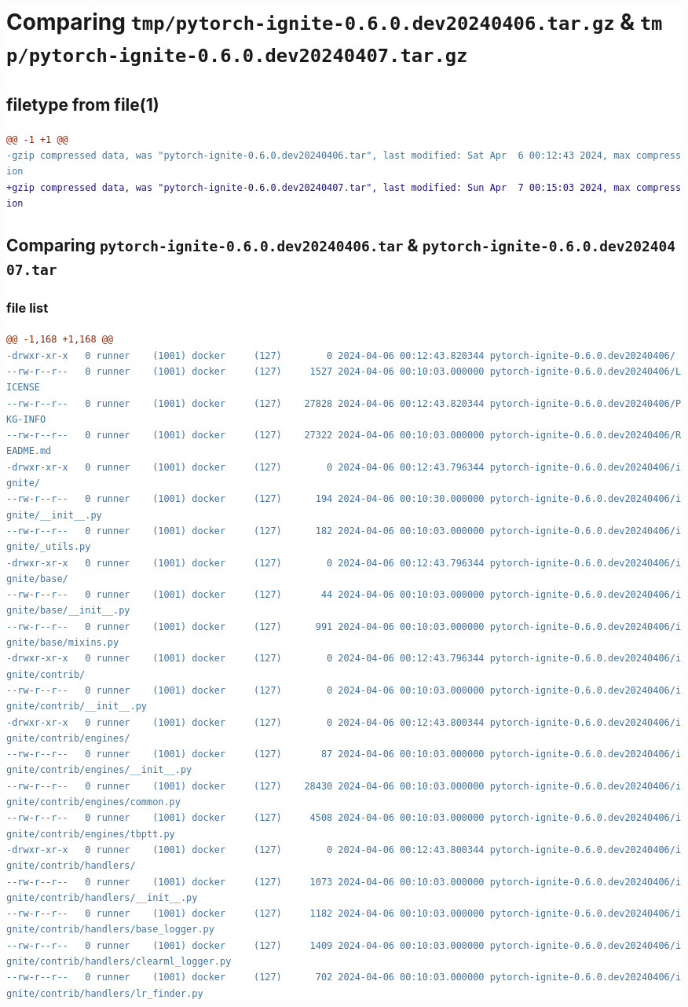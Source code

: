 # Comparing `tmp/pytorch-ignite-0.6.0.dev20240406.tar.gz` & `tmp/pytorch-ignite-0.6.0.dev20240407.tar.gz`

## filetype from file(1)

```diff
@@ -1 +1 @@
-gzip compressed data, was "pytorch-ignite-0.6.0.dev20240406.tar", last modified: Sat Apr  6 00:12:43 2024, max compression
+gzip compressed data, was "pytorch-ignite-0.6.0.dev20240407.tar", last modified: Sun Apr  7 00:15:03 2024, max compression
```

## Comparing `pytorch-ignite-0.6.0.dev20240406.tar` & `pytorch-ignite-0.6.0.dev20240407.tar`

### file list

```diff
@@ -1,168 +1,168 @@
-drwxr-xr-x   0 runner    (1001) docker     (127)        0 2024-04-06 00:12:43.820344 pytorch-ignite-0.6.0.dev20240406/
--rw-r--r--   0 runner    (1001) docker     (127)     1527 2024-04-06 00:10:03.000000 pytorch-ignite-0.6.0.dev20240406/LICENSE
--rw-r--r--   0 runner    (1001) docker     (127)    27828 2024-04-06 00:12:43.820344 pytorch-ignite-0.6.0.dev20240406/PKG-INFO
--rw-r--r--   0 runner    (1001) docker     (127)    27322 2024-04-06 00:10:03.000000 pytorch-ignite-0.6.0.dev20240406/README.md
-drwxr-xr-x   0 runner    (1001) docker     (127)        0 2024-04-06 00:12:43.796344 pytorch-ignite-0.6.0.dev20240406/ignite/
--rw-r--r--   0 runner    (1001) docker     (127)      194 2024-04-06 00:10:30.000000 pytorch-ignite-0.6.0.dev20240406/ignite/__init__.py
--rw-r--r--   0 runner    (1001) docker     (127)      182 2024-04-06 00:10:03.000000 pytorch-ignite-0.6.0.dev20240406/ignite/_utils.py
-drwxr-xr-x   0 runner    (1001) docker     (127)        0 2024-04-06 00:12:43.796344 pytorch-ignite-0.6.0.dev20240406/ignite/base/
--rw-r--r--   0 runner    (1001) docker     (127)       44 2024-04-06 00:10:03.000000 pytorch-ignite-0.6.0.dev20240406/ignite/base/__init__.py
--rw-r--r--   0 runner    (1001) docker     (127)      991 2024-04-06 00:10:03.000000 pytorch-ignite-0.6.0.dev20240406/ignite/base/mixins.py
-drwxr-xr-x   0 runner    (1001) docker     (127)        0 2024-04-06 00:12:43.796344 pytorch-ignite-0.6.0.dev20240406/ignite/contrib/
--rw-r--r--   0 runner    (1001) docker     (127)        0 2024-04-06 00:10:03.000000 pytorch-ignite-0.6.0.dev20240406/ignite/contrib/__init__.py
-drwxr-xr-x   0 runner    (1001) docker     (127)        0 2024-04-06 00:12:43.800344 pytorch-ignite-0.6.0.dev20240406/ignite/contrib/engines/
--rw-r--r--   0 runner    (1001) docker     (127)       87 2024-04-06 00:10:03.000000 pytorch-ignite-0.6.0.dev20240406/ignite/contrib/engines/__init__.py
--rw-r--r--   0 runner    (1001) docker     (127)    28430 2024-04-06 00:10:03.000000 pytorch-ignite-0.6.0.dev20240406/ignite/contrib/engines/common.py
--rw-r--r--   0 runner    (1001) docker     (127)     4508 2024-04-06 00:10:03.000000 pytorch-ignite-0.6.0.dev20240406/ignite/contrib/engines/tbptt.py
-drwxr-xr-x   0 runner    (1001) docker     (127)        0 2024-04-06 00:12:43.800344 pytorch-ignite-0.6.0.dev20240406/ignite/contrib/handlers/
--rw-r--r--   0 runner    (1001) docker     (127)     1073 2024-04-06 00:10:03.000000 pytorch-ignite-0.6.0.dev20240406/ignite/contrib/handlers/__init__.py
--rw-r--r--   0 runner    (1001) docker     (127)     1182 2024-04-06 00:10:03.000000 pytorch-ignite-0.6.0.dev20240406/ignite/contrib/handlers/base_logger.py
--rw-r--r--   0 runner    (1001) docker     (127)     1409 2024-04-06 00:10:03.000000 pytorch-ignite-0.6.0.dev20240406/ignite/contrib/handlers/clearml_logger.py
--rw-r--r--   0 runner    (1001) docker     (127)      702 2024-04-06 00:10:03.000000 pytorch-ignite-0.6.0.dev20240406/ignite/contrib/handlers/lr_finder.py
```